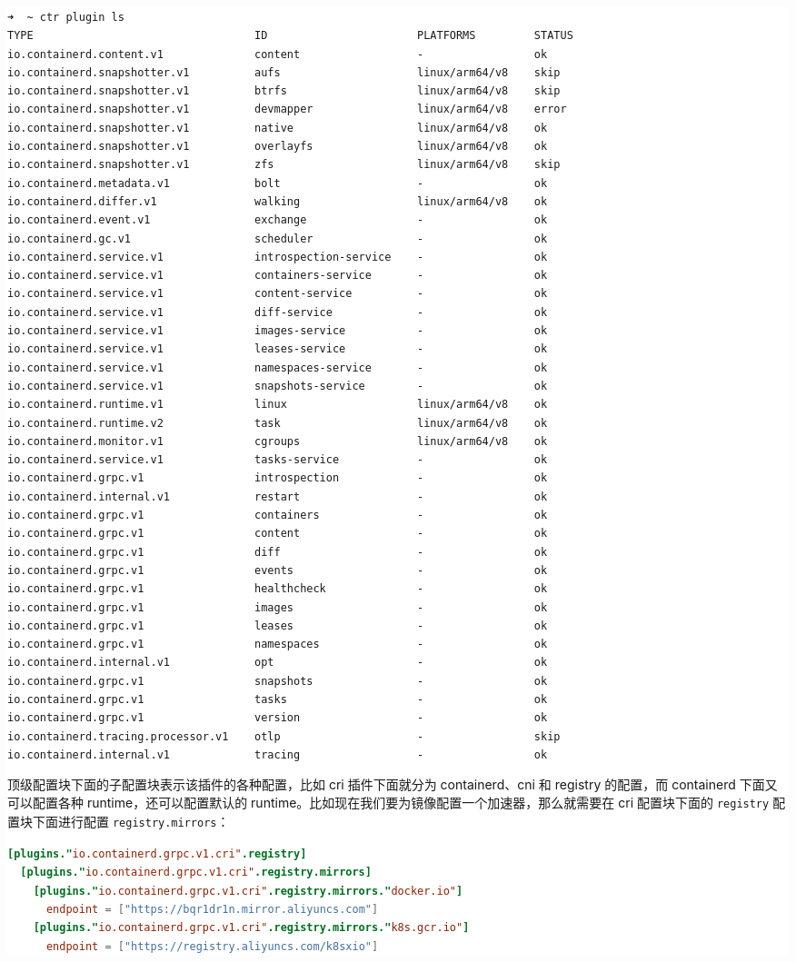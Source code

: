 ```shell
➜  ~ ctr plugin ls
TYPE                                  ID                       PLATFORMS         STATUS
io.containerd.content.v1              content                  -                 ok
io.containerd.snapshotter.v1          aufs                     linux/arm64/v8    skip
io.containerd.snapshotter.v1          btrfs                    linux/arm64/v8    skip
io.containerd.snapshotter.v1          devmapper                linux/arm64/v8    error
io.containerd.snapshotter.v1          native                   linux/arm64/v8    ok
io.containerd.snapshotter.v1          overlayfs                linux/arm64/v8    ok
io.containerd.snapshotter.v1          zfs                      linux/arm64/v8    skip
io.containerd.metadata.v1             bolt                     -                 ok
io.containerd.differ.v1               walking                  linux/arm64/v8    ok
io.containerd.event.v1                exchange                 -                 ok
io.containerd.gc.v1                   scheduler                -                 ok
io.containerd.service.v1              introspection-service    -                 ok
io.containerd.service.v1              containers-service       -                 ok
io.containerd.service.v1              content-service          -                 ok
io.containerd.service.v1              diff-service             -                 ok
io.containerd.service.v1              images-service           -                 ok
io.containerd.service.v1              leases-service           -                 ok
io.containerd.service.v1              namespaces-service       -                 ok
io.containerd.service.v1              snapshots-service        -                 ok
io.containerd.runtime.v1              linux                    linux/arm64/v8    ok
io.containerd.runtime.v2              task                     linux/arm64/v8    ok
io.containerd.monitor.v1              cgroups                  linux/arm64/v8    ok
io.containerd.service.v1              tasks-service            -                 ok
io.containerd.grpc.v1                 introspection            -                 ok
io.containerd.internal.v1             restart                  -                 ok
io.containerd.grpc.v1                 containers               -                 ok
io.containerd.grpc.v1                 content                  -                 ok
io.containerd.grpc.v1                 diff                     -                 ok
io.containerd.grpc.v1                 events                   -                 ok
io.containerd.grpc.v1                 healthcheck              -                 ok
io.containerd.grpc.v1                 images                   -                 ok
io.containerd.grpc.v1                 leases                   -                 ok
io.containerd.grpc.v1                 namespaces               -                 ok
io.containerd.internal.v1             opt                      -                 ok
io.containerd.grpc.v1                 snapshots                -                 ok
io.containerd.grpc.v1                 tasks                    -                 ok
io.containerd.grpc.v1                 version                  -                 ok
io.containerd.tracing.processor.v1    otlp                     -                 skip
io.containerd.internal.v1             tracing                  -                 ok
```

顶级配置块下面的子配置块表示该插件的各种配置，比如 cri 插件下面就分为 containerd、cni 和 registry 的配置，而 containerd 下面又可以配置各种 runtime，还可以配置默认的 runtime。比如现在我们要为镜像配置一个加速器，那么就需要在 cri 配置块下面的 `registry` 配置块下面进行配置 `registry.mirrors`：

```toml
[plugins."io.containerd.grpc.v1.cri".registry]
  [plugins."io.containerd.grpc.v1.cri".registry.mirrors]
    [plugins."io.containerd.grpc.v1.cri".registry.mirrors."docker.io"]
      endpoint = ["https://bqr1dr1n.mirror.aliyuncs.com"]
    [plugins."io.containerd.grpc.v1.cri".registry.mirrors."k8s.gcr.io"]
      endpoint = ["https://registry.aliyuncs.com/k8sxio"]
```
